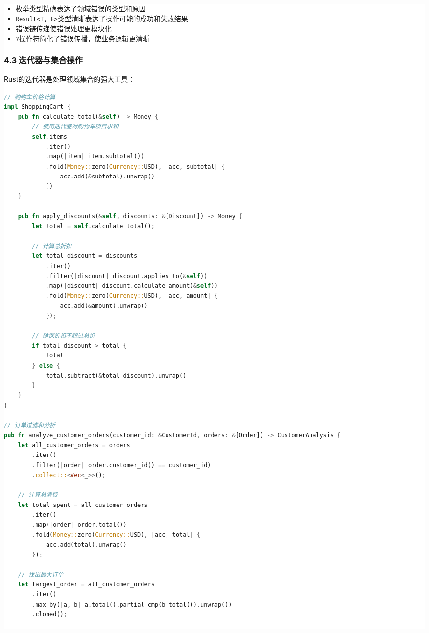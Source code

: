 - 枚举类型精确表达了领域错误的类型和原因
- `Result<T, E>`类型清晰表达了操作可能的成功和失败结果
- 错误链传递使错误处理更模块化
- `?`操作符简化了错误传播，使业务逻辑更清晰

### 4.3 迭代器与集合操作

Rust的迭代器是处理领域集合的强大工具：

```rust
// 购物车价格计算
impl ShoppingCart {
    pub fn calculate_total(&self) -> Money {
        // 使用迭代器对购物车项目求和
        self.items
            .iter()
            .map(|item| item.subtotal())
            .fold(Money::zero(Currency::USD), |acc, subtotal| {
                acc.add(&subtotal).unwrap()
            })
    }
    
    pub fn apply_discounts(&self, discounts: &[Discount]) -> Money {
        let total = self.calculate_total();
        
        // 计算总折扣
        let total_discount = discounts
            .iter()
            .filter(|discount| discount.applies_to(&self))
            .map(|discount| discount.calculate_amount(&self))
            .fold(Money::zero(Currency::USD), |acc, amount| {
                acc.add(&amount).unwrap()
            });
            
        // 确保折扣不超过总价
        if total_discount > total {
            total
        } else {
            total.subtract(&total_discount).unwrap()
        }
    }
}

// 订单过滤和分析
pub fn analyze_customer_orders(customer_id: &CustomerId, orders: &[Order]) -> CustomerAnalysis {
    let all_customer_orders = orders
        .iter()
        .filter(|order| order.customer_id() == customer_id)
        .collect::<Vec<_>>();
        
    // 计算总消费
    let total_spent = all_customer_orders
        .iter()
        .map(|order| order.total())
        .fold(Money::zero(Currency::USD), |acc, total| {
            acc.add(total).unwrap()
        });
        
    // 找出最大订单
    let largest_order = all_customer_orders
        .iter()
        .max_by(|a, b| a.total().partial_cmp(b.total()).unwrap())
        .cloned();
        
```